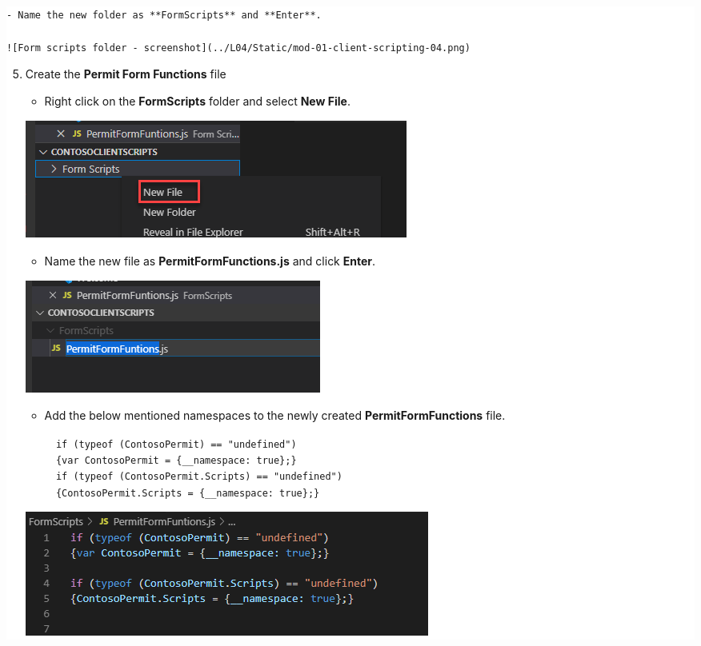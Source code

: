 	- Name the new folder as **FormScripts** and **Enter**.

    ![Form scripts folder - screenshot](../L04/Static/mod-01-client-scripting-04.png)

5. Create the **Permit Form Functions** file

	- Right click on the **FormScripts** folder and select **New File**.

    ![New file - screenshot](../L04/Static/mod-01-client-scripting-05.png)

	- Name the new file as **PermitFormFunctions.js** and click **Enter**.

    ![permit form functions JavaScript file - screenshot](../L04/Static/mod-01-client-scripting-06.png)

	- Add the below mentioned namespaces to the newly created **PermitFormFunctions** file.

            if (typeof (ContosoPermit) == "undefined")
            {var ContosoPermit = {__namespace: true};}
            if (typeof (ContosoPermit.Scripts) == "undefined")
            {ContosoPermit.Scripts = {__namespace: true};}

     ![Namespaces - screenshot](../L04/Static/mod-01-client-scripting-07.png)
